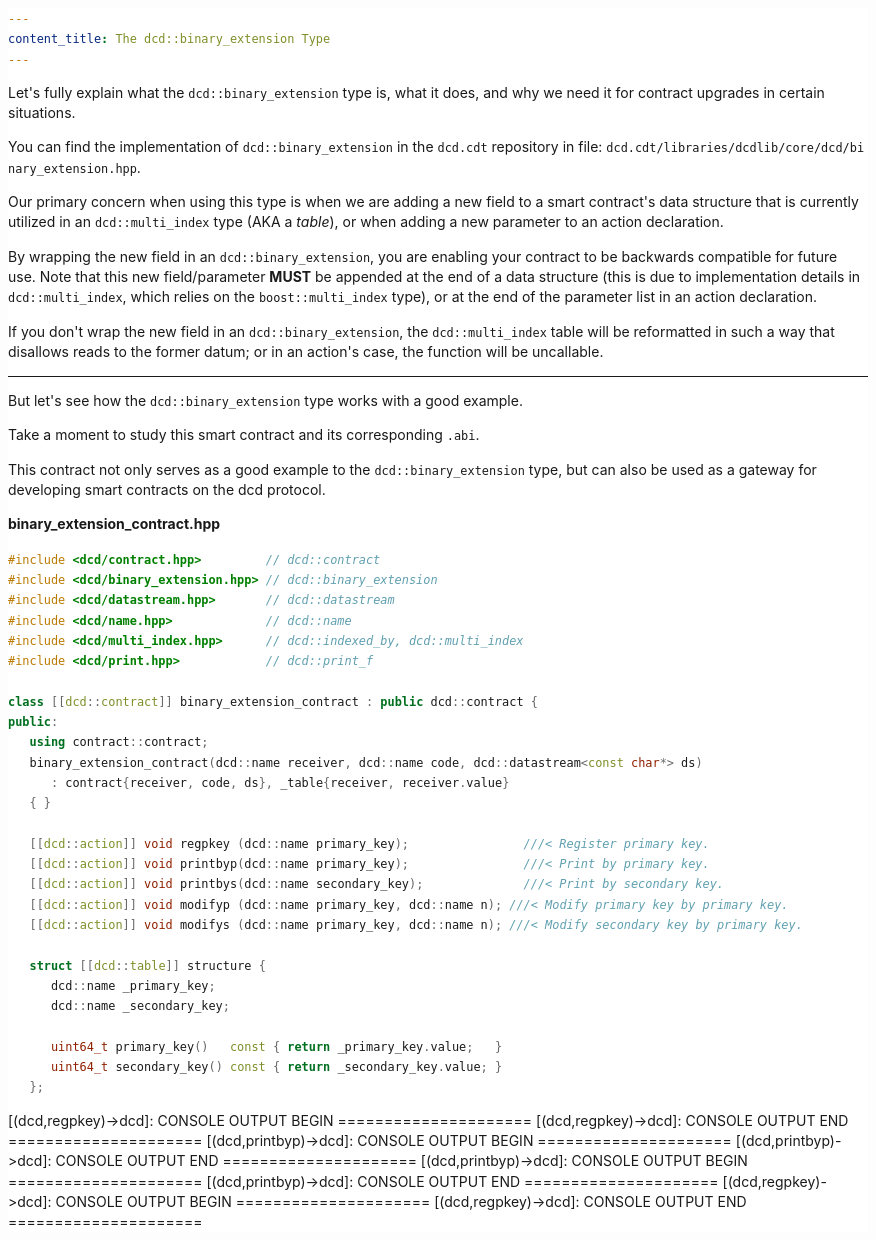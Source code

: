 ```yaml
---
content_title: The dcd::binary_extension Type
---
```


Let's fully explain what the `dcd::binary_extension` type is, what it does, and why we need it for contract upgrades in certain situations.

You can find the implementation of `dcd::binary_extension` in the `dcd.cdt` repository in file: `dcd.cdt/libraries/dcdlib/core/dcd/binary_extension.hpp`.

Our primary concern when using this type is when we are adding a new field to a smart contract's data structure that is currently utilized in an `dcd::multi_index` type (AKA a _table_), or when adding a new parameter to an action declaration.

By wrapping the new field in an `dcd::binary_extension`, you are enabling your contract to be backwards compatible for future use. Note that this new field/parameter **MUST** be appended at the end of a data structure (this is due to implementation details in `dcd::multi_index`, which relies on the `boost::multi_index` type), or at the end of the parameter list in an action declaration.

If you don't wrap the new field in an `dcd::binary_extension`, the `dcd::multi_index` table will be reformatted in such a way that disallows reads to the former datum; or in an action's case, the function will be uncallable.

<hr>

But let's see how the `dcd::binary_extension` type works with a good example.

Take a moment to study this smart contract and its corresponding `.abi`.

This contract not only serves as a good example to the `dcd::binary_extension` type, but can also be used as a gateway for developing smart contracts on the dcd protocol.

**binary_extension_contract.hpp**

```c++
#include <dcd/contract.hpp>         // dcd::contract
#include <dcd/binary_extension.hpp> // dcd::binary_extension
#include <dcd/datastream.hpp>       // dcd::datastream
#include <dcd/name.hpp>             // dcd::name
#include <dcd/multi_index.hpp>      // dcd::indexed_by, dcd::multi_index
#include <dcd/print.hpp>            // dcd::print_f

class [[dcd::contract]] binary_extension_contract : public dcd::contract {
public:
   using contract::contract;
   binary_extension_contract(dcd::name receiver, dcd::name code, dcd::datastream<const char*> ds)
      : contract{receiver, code, ds}, _table{receiver, receiver.value}
   { }

   [[dcd::action]] void regpkey (dcd::name primary_key);                ///< Register primary key.
   [[dcd::action]] void printbyp(dcd::name primary_key);                ///< Print by primary key.
   [[dcd::action]] void printbys(dcd::name secondary_key);              ///< Print by secondary key.
   [[dcd::action]] void modifyp (dcd::name primary_key, dcd::name n); ///< Modify primary key by primary key.
   [[dcd::action]] void modifys (dcd::name primary_key, dcd::name n); ///< Modify secondary key by primary key.

   struct [[dcd::table]] structure {
      dcd::name _primary_key;
      dcd::name _secondary_key;
         
      uint64_t primary_key()   const { return _primary_key.value;   }
      uint64_t secondary_key() const { return _secondary_key.value; }
   };

```

[(dcd,regpkey)->dcd]: CONSOLE OUTPUT BEGIN =====================
[(dcd,regpkey)->dcd]: CONSOLE OUTPUT END   =====================
[(dcd,printbyp)->dcd]: CONSOLE OUTPUT BEGIN =====================
[(dcd,printbyp)->dcd]: CONSOLE OUTPUT END   =====================
[(dcd,printbyp)->dcd]: CONSOLE OUTPUT BEGIN =====================
[(dcd,printbyp)->dcd]: CONSOLE OUTPUT END   =====================
[(dcd,regpkey)->dcd]: CONSOLE OUTPUT BEGIN =====================
[(dcd,regpkey)->dcd]: CONSOLE OUTPUT END   =====================